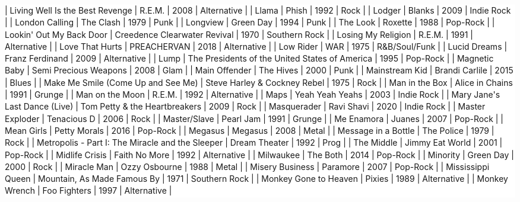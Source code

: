 | Living Well Is the Best Revenge | R.E.M. | 2008 | Alternative |
| Llama | Phish | 1992 | Rock |
| Lodger | Blanks | 2009 | Indie Rock |
| London Calling | The Clash | 1979 | Punk |
| Longview | Green Day | 1994 | Punk |
| The Look | Roxette | 1988 | Pop-Rock |
| Lookin' Out My Back Door | Creedence Clearwater Revival | 1970 | Southern Rock |
| Losing My Religion | R.E.M. | 1991 | Alternative |
| Love That Hurts | PREACHERVAN | 2018 | Alternative |
| Low Rider | WAR | 1975 | R&B/Soul/Funk |
| Lucid Dreams | Franz Ferdinand | 2009 | Alternative |
| Lump | The Presidents of the United States of America | 1995 | Pop-Rock |
| Magnetic Baby | Semi Precious Weapons | 2008 | Glam |
| Main Offender | The Hives | 2000 | Punk |
| Mainstream Kid | Brandi Carlile | 2015 | Blues |
| Make Me Smile (Come Up and See Me) | Steve Harley & Cockney Rebel | 1975 | Rock |
| Man in the Box | Alice in Chains | 1991 | Grunge |
| Man on the Moon | R.E.M. | 1992 | Alternative |
| Maps | Yeah Yeah Yeahs | 2003 | Indie Rock |
| Mary Jane's Last Dance (Live) | Tom Petty & the Heartbreakers | 2009 | Rock |
| Masquerader | Ravi Shavi | 2020 | Indie Rock |
| Master Exploder | Tenacious D | 2006 | Rock |
| Master/Slave | Pearl Jam | 1991 | Grunge |
| Me Enamora | Juanes | 2007 | Pop-Rock |
| Mean Girls | Petty Morals | 2016 | Pop-Rock |
| Megasus | Megasus | 2008 | Metal |
| Message in a Bottle | The Police | 1979 | Rock |
| Metropolis - Part I: The Miracle and the Sleeper | Dream Theater | 1992 | Prog |
| The Middle | Jimmy Eat World | 2001 | Pop-Rock |
| Midlife Crisis | Faith No More | 1992 | Alternative |
| Milwaukee | The Both | 2014 | Pop-Rock |
| Minority | Green Day | 2000 | Rock |
| Miracle Man | Ozzy Osbourne | 1988 | Metal |
| Misery Business | Paramore | 2007 | Pop-Rock |
| Mississippi Queen | Mountain, As Made Famous By | 1971 | Southern Rock |
| Monkey Gone to Heaven | Pixies | 1989 | Alternative |
| Monkey Wrench | Foo Fighters | 1997 | Alternative |